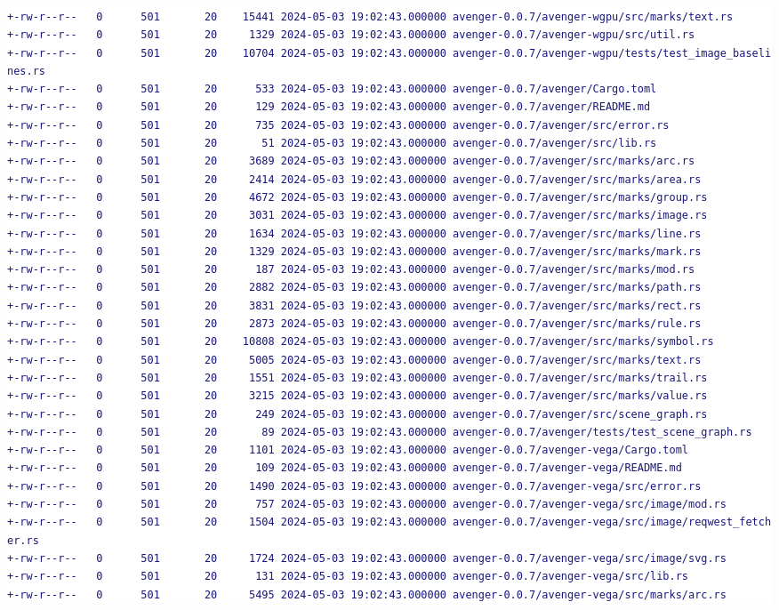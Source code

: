 ```diff
+-rw-r--r--   0      501       20    15441 2024-05-03 19:02:43.000000 avenger-0.0.7/avenger-wgpu/src/marks/text.rs
+-rw-r--r--   0      501       20     1329 2024-05-03 19:02:43.000000 avenger-0.0.7/avenger-wgpu/src/util.rs
+-rw-r--r--   0      501       20    10704 2024-05-03 19:02:43.000000 avenger-0.0.7/avenger-wgpu/tests/test_image_baselines.rs
+-rw-r--r--   0      501       20      533 2024-05-03 19:02:43.000000 avenger-0.0.7/avenger/Cargo.toml
+-rw-r--r--   0      501       20      129 2024-05-03 19:02:43.000000 avenger-0.0.7/avenger/README.md
+-rw-r--r--   0      501       20      735 2024-05-03 19:02:43.000000 avenger-0.0.7/avenger/src/error.rs
+-rw-r--r--   0      501       20       51 2024-05-03 19:02:43.000000 avenger-0.0.7/avenger/src/lib.rs
+-rw-r--r--   0      501       20     3689 2024-05-03 19:02:43.000000 avenger-0.0.7/avenger/src/marks/arc.rs
+-rw-r--r--   0      501       20     2414 2024-05-03 19:02:43.000000 avenger-0.0.7/avenger/src/marks/area.rs
+-rw-r--r--   0      501       20     4672 2024-05-03 19:02:43.000000 avenger-0.0.7/avenger/src/marks/group.rs
+-rw-r--r--   0      501       20     3031 2024-05-03 19:02:43.000000 avenger-0.0.7/avenger/src/marks/image.rs
+-rw-r--r--   0      501       20     1634 2024-05-03 19:02:43.000000 avenger-0.0.7/avenger/src/marks/line.rs
+-rw-r--r--   0      501       20     1329 2024-05-03 19:02:43.000000 avenger-0.0.7/avenger/src/marks/mark.rs
+-rw-r--r--   0      501       20      187 2024-05-03 19:02:43.000000 avenger-0.0.7/avenger/src/marks/mod.rs
+-rw-r--r--   0      501       20     2882 2024-05-03 19:02:43.000000 avenger-0.0.7/avenger/src/marks/path.rs
+-rw-r--r--   0      501       20     3831 2024-05-03 19:02:43.000000 avenger-0.0.7/avenger/src/marks/rect.rs
+-rw-r--r--   0      501       20     2873 2024-05-03 19:02:43.000000 avenger-0.0.7/avenger/src/marks/rule.rs
+-rw-r--r--   0      501       20    10808 2024-05-03 19:02:43.000000 avenger-0.0.7/avenger/src/marks/symbol.rs
+-rw-r--r--   0      501       20     5005 2024-05-03 19:02:43.000000 avenger-0.0.7/avenger/src/marks/text.rs
+-rw-r--r--   0      501       20     1551 2024-05-03 19:02:43.000000 avenger-0.0.7/avenger/src/marks/trail.rs
+-rw-r--r--   0      501       20     3215 2024-05-03 19:02:43.000000 avenger-0.0.7/avenger/src/marks/value.rs
+-rw-r--r--   0      501       20      249 2024-05-03 19:02:43.000000 avenger-0.0.7/avenger/src/scene_graph.rs
+-rw-r--r--   0      501       20       89 2024-05-03 19:02:43.000000 avenger-0.0.7/avenger/tests/test_scene_graph.rs
+-rw-r--r--   0      501       20     1101 2024-05-03 19:02:43.000000 avenger-0.0.7/avenger-vega/Cargo.toml
+-rw-r--r--   0      501       20      109 2024-05-03 19:02:43.000000 avenger-0.0.7/avenger-vega/README.md
+-rw-r--r--   0      501       20     1490 2024-05-03 19:02:43.000000 avenger-0.0.7/avenger-vega/src/error.rs
+-rw-r--r--   0      501       20      757 2024-05-03 19:02:43.000000 avenger-0.0.7/avenger-vega/src/image/mod.rs
+-rw-r--r--   0      501       20     1504 2024-05-03 19:02:43.000000 avenger-0.0.7/avenger-vega/src/image/reqwest_fetcher.rs
+-rw-r--r--   0      501       20     1724 2024-05-03 19:02:43.000000 avenger-0.0.7/avenger-vega/src/image/svg.rs
+-rw-r--r--   0      501       20      131 2024-05-03 19:02:43.000000 avenger-0.0.7/avenger-vega/src/lib.rs
+-rw-r--r--   0      501       20     5495 2024-05-03 19:02:43.000000 avenger-0.0.7/avenger-vega/src/marks/arc.rs
```
